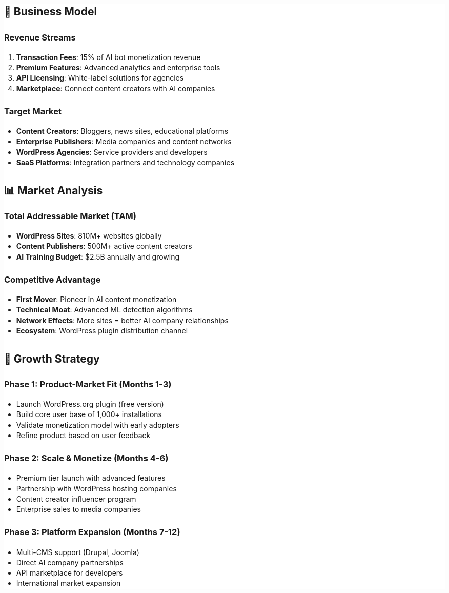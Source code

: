 ## 💼 Business Model

### Revenue Streams
1. **Transaction Fees**: 15% of AI bot monetization revenue
2. **Premium Features**: Advanced analytics and enterprise tools
3. **API Licensing**: White-label solutions for agencies
4. **Marketplace**: Connect content creators with AI companies

### Target Market
- **Content Creators**: Bloggers, news sites, educational platforms
- **Enterprise Publishers**: Media companies and content networks
- **WordPress Agencies**: Service providers and developers
- **SaaS Platforms**: Integration partners and technology companies

## 📊 Market Analysis

### Total Addressable Market (TAM)
- **WordPress Sites**: 810M+ websites globally
- **Content Publishers**: 500M+ active content creators
- **AI Training Budget**: $2.5B annually and growing

### Competitive Advantage
- **First Mover**: Pioneer in AI content monetization
- **Technical Moat**: Advanced ML detection algorithms
- **Network Effects**: More sites = better AI company relationships
- **Ecosystem**: WordPress plugin distribution channel

## 🎯 Growth Strategy

### Phase 1: Product-Market Fit (Months 1-3)
- Launch WordPress.org plugin (free version)
- Build core user base of 1,000+ installations
- Validate monetization model with early adopters
- Refine product based on user feedback

### Phase 2: Scale & Monetize (Months 4-6)
- Premium tier launch with advanced features
- Partnership with WordPress hosting companies
- Content creator influencer program
- Enterprise sales to media companies

### Phase 3: Platform Expansion (Months 7-12)
- Multi-CMS support (Drupal, Joomla)
- Direct AI company partnerships
- API marketplace for developers
- International market expansion
